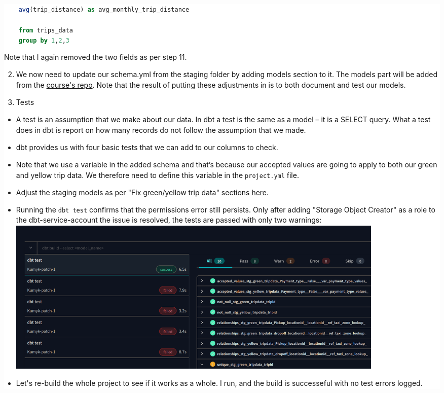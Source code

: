 ```sql
    avg(trip_distance) as avg_monthly_trip_distance

    from trips_data
    group by 1,2,3
```
Note that I again removed the two fields as per step 11.

2. We now need to update our schema.yml from the staging folder by adding models section to it. The models part will be added from the [course's repo](https://github.com/DataTalksClub/data-engineering-zoomcamp/blob/main/04-analytics-engineering/taxi_rides_ny/models/staging/schema.yml#L17). Note that the result of putting these adjustments in is to both document and test our models. 

3. Tests
- A test is an assumption that we make about our data. In dbt a test is the same as a model – it is a SELECT query. What a test does in dbt is report on how many records do not follow the assumption that we made.
- dbt provides us with four basic tests that we can add to our columns to check.
- Note that we use a variable in the added schema and that’s because our accepted values are going to apply to both our green and yellow trip data. We therefore need to define this variable in the <code>project.yml</code> file.
- Adjust the staging models as per "Fix green/yellow trip data" sections [here](https://learningdataengineering540969211.wordpress.com/2022/02/20/week-4-de-zoomcamp-4-3-2-testing-and-documenting-the-project-part-1/).
- Running the <code>dbt test</code> confirms that the permissions error still persists. Only after adding "Storage Object Creator" as a role to the dbt-service-account the issue is resolved, the tests are passed with only two warnings:
  <img src="https://github.com/kkumyk/data-engineering-zoomcamp/blob/main/4_analytics_engineering/_doc/dbt_test_results.png" alt="dbt test results" width="700"/>

- Let's re-build the whole project to see if it works as a whole. I run, and the build is successeful with no test errors logged.
  